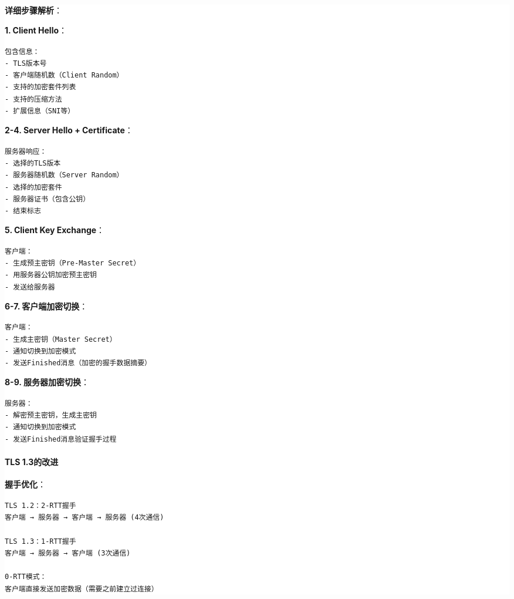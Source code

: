 **详细步骤解析**：

**1. Client Hello**：
```
包含信息：
- TLS版本号
- 客户端随机数（Client Random）
- 支持的加密套件列表
- 支持的压缩方法
- 扩展信息（SNI等）
```

**2-4. Server Hello + Certificate**：
```
服务器响应：
- 选择的TLS版本
- 服务器随机数（Server Random）
- 选择的加密套件
- 服务器证书（包含公钥）
- 结束标志
```

**5. Client Key Exchange**：
```
客户端：
- 生成预主密钥（Pre-Master Secret）
- 用服务器公钥加密预主密钥
- 发送给服务器
```

**6-7. 客户端加密切换**：
```
客户端：
- 生成主密钥（Master Secret）
- 通知切换到加密模式
- 发送Finished消息（加密的握手数据摘要）
```

**8-9. 服务器加密切换**：
```
服务器：
- 解密预主密钥，生成主密钥
- 通知切换到加密模式
- 发送Finished消息验证握手过程
```

#### TLS 1.3的改进

**握手优化**：
```
TLS 1.2：2-RTT握手
客户端 → 服务器 → 客户端 → 服务器 (4次通信)

TLS 1.3：1-RTT握手
客户端 → 服务器 → 客户端 (3次通信)

0-RTT模式：
客户端直接发送加密数据（需要之前建立过连接）
```
